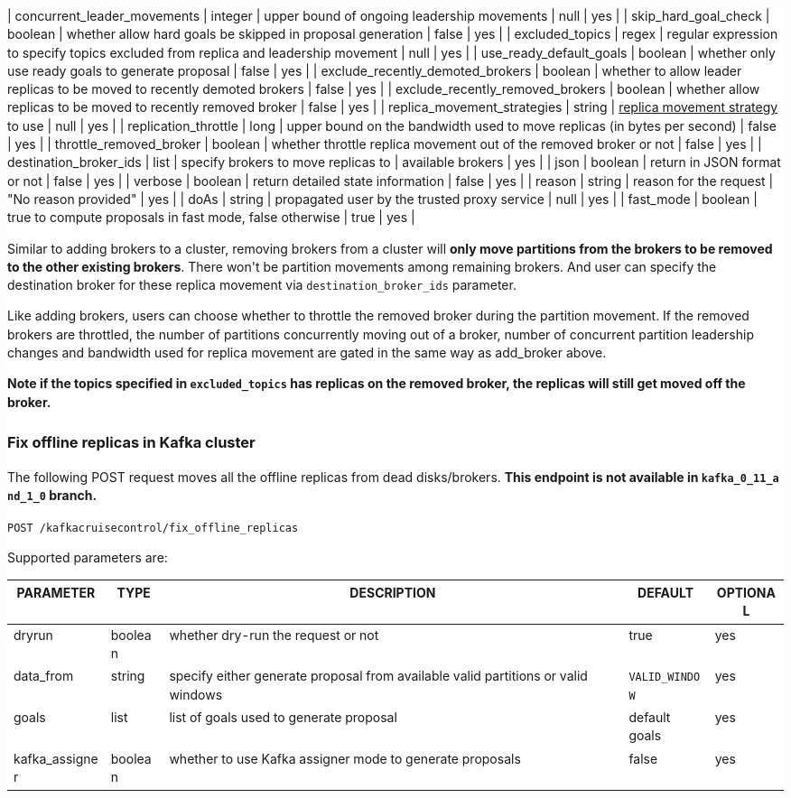 | concurrent_leader_movements               | integer   | upper bound of ongoing leadership movements                                                                                           | null                  | yes       | 
| skip_hard_goal_check                      | boolean   | whether allow hard goals be skipped in proposal generation                                                                            | false                 | yes       | 
| excluded_topics                           | regex     | regular expression to specify topics excluded from replica and leadership movement                                                    | null                  | yes       | 
| use_ready_default_goals                   | boolean   | whether only use ready goals to generate proposal                                                                                     | false                 | yes       | 
| exclude_recently_demoted_brokers          | boolean   | whether to allow leader replicas to be moved to recently demoted brokers                                                              | false                 | yes       | 
| exclude_recently_removed_brokers          | boolean   | whether allow replicas to be moved to recently removed broker                                                                         | false                 | yes       | 
| replica_movement_strategies               | string    | [replica movement strategy](https://github.com/linkedin/cruise-control/wiki/Pluggable-Components#replica-movement-strategy) to use    | null                  | yes       | 
| replication_throttle                      | long      | upper bound on the bandwidth used to move replicas (in bytes per second)                                                              | false                 | yes       | 
| throttle_removed_broker                   | boolean   | whether throttle replica movement out of the removed broker or not                                                                    | false                 | yes       | 
| destination_broker_ids                    | list      | specify brokers to move replicas to                                                                                                   | available brokers     | yes       | 
| json                                      | boolean   | return in JSON format or not                                                                                                          | false                 | yes       | 
| verbose                                   | boolean   | return detailed state information                                                                                                     | false                 | yes       | 
| reason                                    | string    | reason for the request                                                                                                                | "No reason provided"  | yes       | 
| doAs                                      | string    | propagated user by the trusted proxy service                                                                                          | null                  | yes       | 
| fast_mode                                 | boolean   | true to compute proposals in fast mode, false otherwise                                                                               | true                  | yes       |

Similar to adding brokers to a cluster, removing brokers from a cluster will **only move partitions from the brokers to be removed to the other existing brokers**. There won't be partition movements among remaining brokers. And user can specify the destination broker for these replica movement via `destination_broker_ids` parameter.

Like adding brokers, users can choose whether to throttle the removed broker during the partition movement. If the removed brokers are throttled, the number of partitions concurrently moving out of a broker, number of concurrent partition leadership changes and bandwidth used for replica movement are gated in the same way as add_broker above.

**Note if the topics specified in `excluded_topics` has replicas on the removed broker, the replicas will still get moved off the broker.**

### Fix offline replicas in Kafka cluster
The following POST request moves all the offline replicas from dead disks/brokers. **This endpoint is not available in `kafka_0_11_and_1_0` branch.** 

    POST /kafkacruisecontrol/fix_offline_replicas

Supported parameters are:

| PARAMETER                                 | TYPE      | DESCRIPTION                                                                                                                           | DEFAULT               | OPTIONAL  |
|-------------------------------------------|-----------|---------------------------------------------------------------------------------------------------------------------------------------|-----------------------|-----------|
| dryrun                                    | boolean   | whether dry-run the request or not                                                                                                    | true                  | yes       |
| data_from                                 | string    | specify either generate proposal from available valid partitions or valid windows                                                     | `VALID_WINDOW`        | yes       | 
| goals                                     | list      | list of goals used to generate proposal                                                                                               | default goals         | yes       | 
| kafka_assigner                            | boolean   | whether to use Kafka assigner mode to generate proposals                                                                              | false                 | yes       | 
